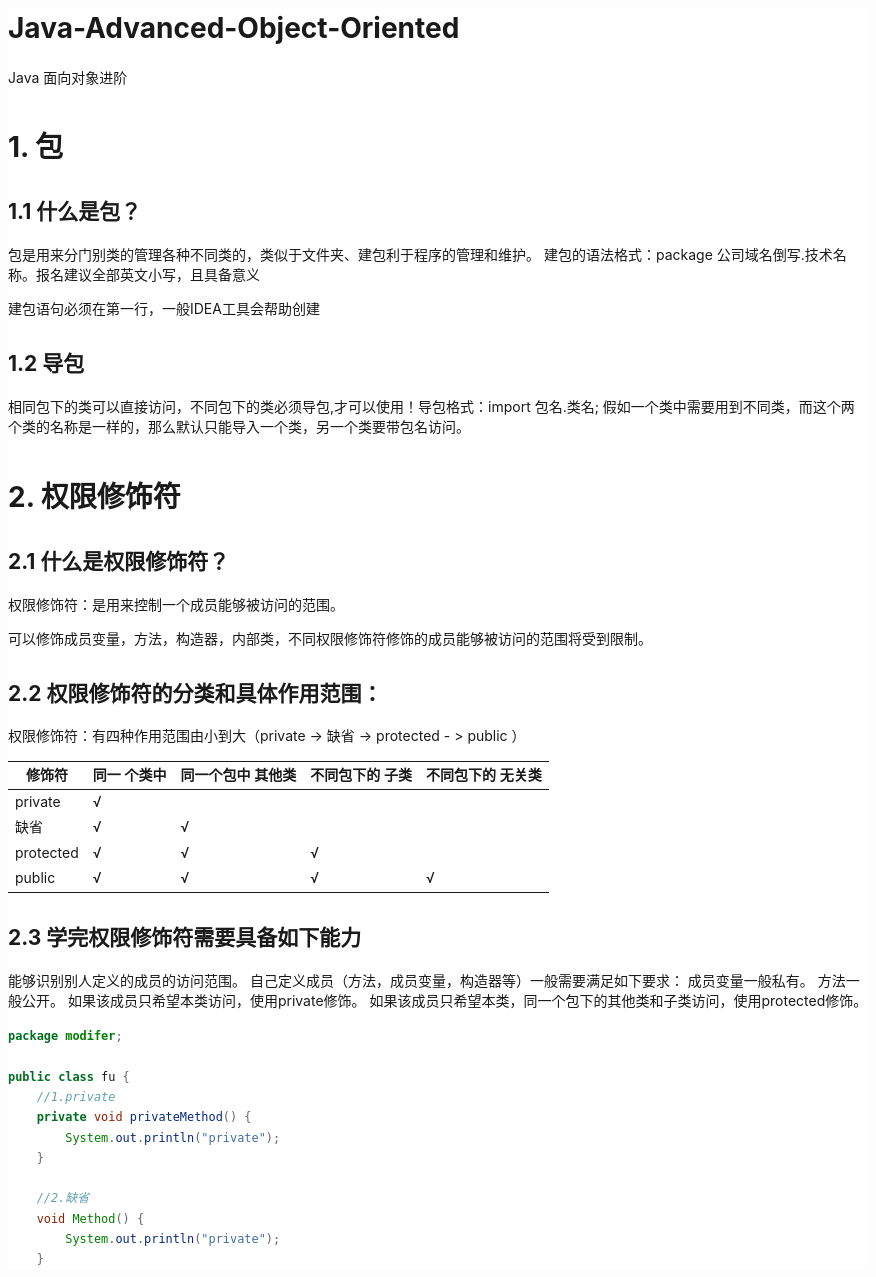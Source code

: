 # Java-Advanced-Object-Oriented
Java 面向对象进阶
# 1. 包

## 1.1 什么是包？

包是用来分门别类的管理各种不同类的，类似于文件夹、建包利于程序的管理和维护。
建包的语法格式：package 公司域名倒写.技术名称。报名建议全部英文小写，且具备意义

建包语句必须在第一行，一般IDEA工具会帮助创建

## 1.2 导包  

相同包下的类可以直接访问，不同包下的类必须导包,才可以使用！导包格式：import 包名.类名;
假如一个类中需要用到不同类，而这个两个类的名称是一样的，那么默认只能导入一个类，另一个类要带包名访问。

# 2. 权限修饰符

## 2.1 **什么是权限修饰符？**

权限修饰符：是用来控制一个成员能够被访问的范围。

可以修饰成员变量，方法，构造器，内部类，不同权限修饰符修饰的成员能够被访问的范围将受到限制。

## 2.2 权限修饰符的分类和具体作用范围：

权限修饰符：有四种作用范围由小到大（private -> 缺省 -> protected - > public ）

| **修饰符** | **同一 个类中** | **同一个包中**  **其他类** | **不同包下的**  **子类** | **不同包下的**  **无关类** |
| ---------- | --------------- | -------------------------- | ------------------------ | -------------------------- |
| private    | √               |                            |                          |                            |
| 缺省       | √               | √                          |                          |                            |
| protected  | √               | √                          | √                        |                            |
| public     | √               | √                          | √                        | √                          |

## 2.3 学完权限修饰符需要具备如下能力

能够识别别人定义的成员的访问范围。
自己定义成员（方法，成员变量，构造器等）一般需要满足如下要求：
成员变量一般私有。
方法一般公开。
如果该成员只希望本类访问，使用private修饰。
如果该成员只希望本类，同一个包下的其他类和子类访问，使用protected修饰。

```java
package modifer;

public class fu {
    //1.private
    private void privateMethod() {
        System.out.println("private");
    }

    //2.缺省
    void Method() {
        System.out.println("private");
    }
```